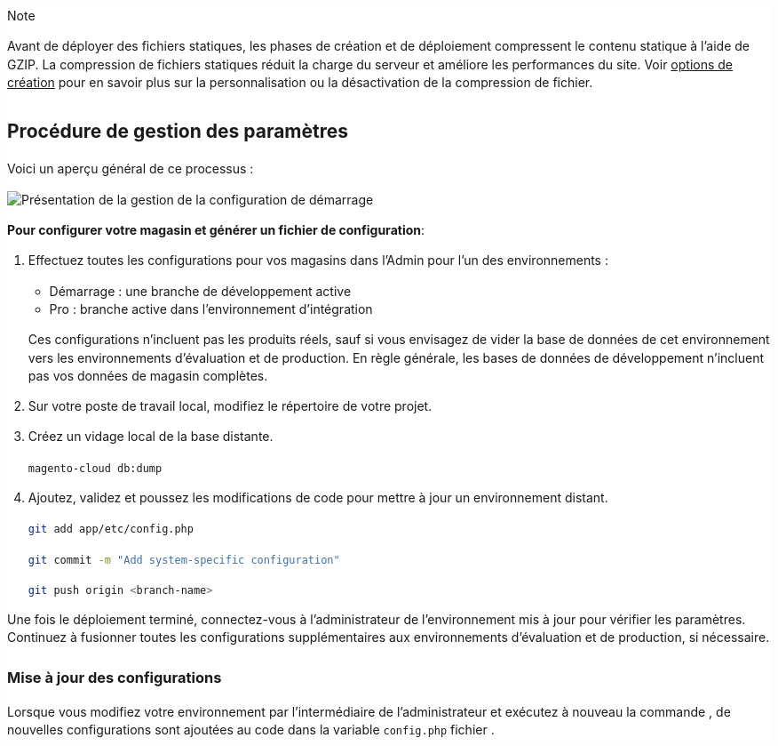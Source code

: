 >[!NOTE]
>
>Avant de déployer des fichiers statiques, les phases de création et de déploiement compressent le contenu statique à l’aide de GZIP. La compression de fichiers statiques réduit la charge du serveur et améliore les performances du site. Voir [options de création](../environment/variables-build.md) pour en savoir plus sur la personnalisation ou la désactivation de la compression de fichier.

## Procédure de gestion des paramètres

Voici un aperçu général de ce processus :

![Présentation de la gestion de la configuration de démarrage](../../assets/starter/configuration-management-flow.png)

**Pour configurer votre magasin et générer un fichier de configuration**:

1. Effectuez toutes les configurations pour vos magasins dans l’Admin pour l’un des environnements :

   - Démarrage : une branche de développement active
   - Pro : branche active dans l’environnement d’intégration

   Ces configurations n’incluent pas les produits réels, sauf si vous envisagez de vider la base de données de cet environnement vers les environnements d’évaluation et de production. En règle générale, les bases de données de développement n’incluent pas vos données de magasin complètes.

1. Sur votre poste de travail local, modifiez le répertoire de votre projet.

1. Créez un vidage local de la base distante.

   ```bash
   magento-cloud db:dump
   ```

1. Ajoutez, validez et poussez les modifications de code pour mettre à jour un environnement distant.

   ```bash
   git add app/etc/config.php
   ```

   ```bash
   git commit -m "Add system-specific configuration"
   ```

   ```bash
   git push origin <branch-name>
   ```

Une fois le déploiement terminé, connectez-vous à l’administrateur de l’environnement mis à jour pour vérifier les paramètres. Continuez à fusionner toutes les configurations supplémentaires aux environnements d’évaluation et de production, si nécessaire.

### Mise à jour des configurations

Lorsque vous modifiez votre environnement par l’intermédiaire de l’administrateur et exécutez à nouveau la commande , de nouvelles configurations sont ajoutées au code dans la variable `config.php` fichier .
